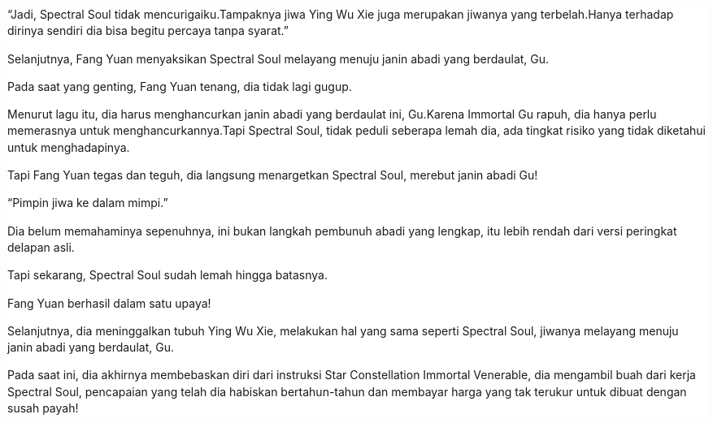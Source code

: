 “Jadi, Spectral Soul tidak mencurigaiku.Tampaknya jiwa Ying Wu Xie juga merupakan jiwanya yang terbelah.Hanya terhadap dirinya sendiri dia bisa begitu percaya tanpa syarat.”

Selanjutnya, Fang Yuan menyaksikan Spectral Soul melayang menuju janin abadi yang berdaulat, Gu.

Pada saat yang genting, Fang Yuan tenang, dia tidak lagi gugup.

Menurut lagu itu, dia harus menghancurkan janin abadi yang berdaulat ini, Gu.Karena Immortal Gu rapuh, dia hanya perlu memerasnya untuk menghancurkannya.Tapi Spectral Soul, tidak peduli seberapa lemah dia, ada tingkat risiko yang tidak diketahui untuk menghadapinya.

Tapi Fang Yuan tegas dan teguh, dia langsung menargetkan Spectral Soul, merebut janin abadi Gu!

“Pimpin jiwa ke dalam mimpi.”

Dia belum memahaminya sepenuhnya, ini bukan langkah pembunuh abadi yang lengkap, itu lebih rendah dari versi peringkat delapan asli.

Tapi sekarang, Spectral Soul sudah lemah hingga batasnya.

Fang Yuan berhasil dalam satu upaya!

Selanjutnya, dia meninggalkan tubuh Ying Wu Xie, melakukan hal yang sama seperti Spectral Soul, jiwanya melayang menuju janin abadi yang berdaulat, Gu.

Pada saat ini, dia akhirnya membebaskan diri dari instruksi Star Constellation Immortal Venerable, dia mengambil buah dari kerja Spectral Soul, pencapaian yang telah dia habiskan bertahun-tahun dan membayar harga yang tak terukur untuk dibuat dengan susah payah!
